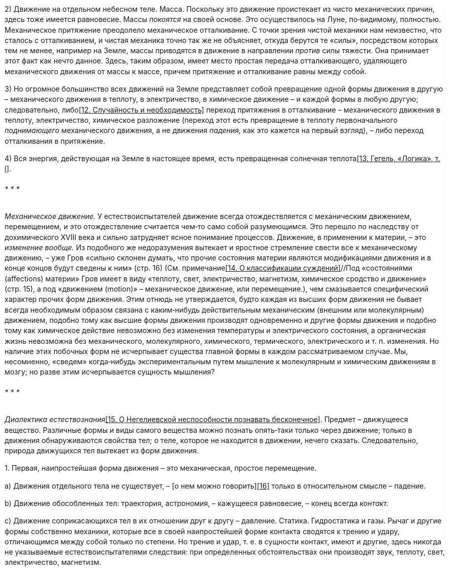 2) Движение на отдельном небесном теле. Масса. Поскольку это движение проистекает из чисто механических причин, здесь тоже имеется равновесие. Массы _покоятся_ на своей основе. Это осуществилось на Луне, по‑видимому, полностью. Механическое притяжение преодолело механическое отталкивание. С точки зрения чистой механики нам неизвестно, что сталось с отталкиванием, и чистая механика точно так же не объясняет, откуда берутся те «силы», посредством которых тем не менее, например на Земле, массы приводятся в движение в направлении _против_ силы тяжести. Она принимает этот факт как нечто данное. Здесь, таким образом, имеет место простая передача отталкивающего, удаляющего механического движения от массы к массе, причем притяжение и отталкивание равны между собой.

3) Но огромное большинство всех движений на Земле представляет собой превращение одной формы движения в другую – механического движения в теплоту, в электричество, в химическое движение – и каждой формы в любую другую; следовательно, либо[[12. Случайность и необходимость]](#_ftn12) переход притяжения в отталкивание – механического движения в теплоту, электричество, химическое разложение (переход этот есть превращение в теплоту первоначального _поднимающего_ механического движения, а не движения _падения,_ как это кажется на первый взгляд), – либо переход отталкивания в притяжение.

4) Вся энергия, действующая на Земле в настоящее время, есть превращенная солнечная теплота[[13. Гегель, «Логика», т. I]](#_ftn13).

###### * * *

_Механическое движение._ У естествоиспытателей движение всегда отождествляется с механическим движением, перемещением, и это отождествление считается чем‑то само собой разумеющимся. Это перешло по наследству от дохимического XVIII века и сильно затрудняет ясное понимание процессов. Движение, в применении к материи, – это _изменение вообще._ Из подобного же недоразумения вытекает и яростное стремление свести все к механическому движению, – уже Гров «сильно склонен думать, что прочие состояния материи являются модификациями движения и в конце концов будут сведены к ним» (стр. 16) (См. примечание[[14. О классификации суждений]](#_ftn14)//Под «состояниями (affections) материи» Гров имеет в виду «теплоту, свет, электричество, магнетизм, химическое сродство и движение» (стр. 15), а под «движением (motion)» – механическое движение, или перемещение.), чем смазывается специфический характер прочих форм движения. Этим отнюдь не утверждается, будто каждая из высших форм движения не бывает всегда необходимым образом связана с каким‑нибудь действительным механическим (внешним или молекулярным) движением, подобно тому как высшие формы движения производят одновременно и другие формы движения и подобно тому как химическое действие невозможно без изменения температуры и электрического состояния, а органическая жизнь невозможна без механического, молекулярного, химического, термического, электрического и т. п. изменения. Но наличие этих побочных форм не исчерпывает существа главной формы в каждом рассматриваемом случае. Мы, несомненно, «сведем» когда‑нибудь экспериментальным путем мышление к молекулярным и химическим движениям в мозгу; но разве этим исчерпывается сущность мышления?

###### * * *

_Диалектика естествознания_[[15. О Негелиевской неспособности познавать бесконечное]](#_ftn15). Предмет – движущееся вещество. Различные формы и виды самого вещества можно познать опять‑таки только через движение; только в движения обнаруживаются свойства тел; о теле, которое не находится в движении, нечего сказать. Следовательно, природа движущихся тел вытекает из форм движения.

1. Первая, наипростейшая форма движения – это механическая, простое перемещение.

a) Движения отдельного тела не существует, – [о нем можно говорить][[16]](#_ftn16) только в относительном смысле – падение.

b) Движение обособленных тел: траектория, астрономия, – кажущееся равновесие, – конец всегда _контакт._

c) Движение соприкасающихся тел в их отношении друг к другу – давление. Статика. Гидростатика и газы. Рычаг и другие формы собственно механики, которые все в своей наипростейшей форме контакта сводятся к трению и удару, отличающимся между собой только по степени. Но трение и удар, т. е. в сущности контакт, имеют и другие, здесь никогда не указываемые естествоиспытателями следствия: при определенных обстоятельствах они производят звук, теплоту, свет, электричество, магнетизм.
